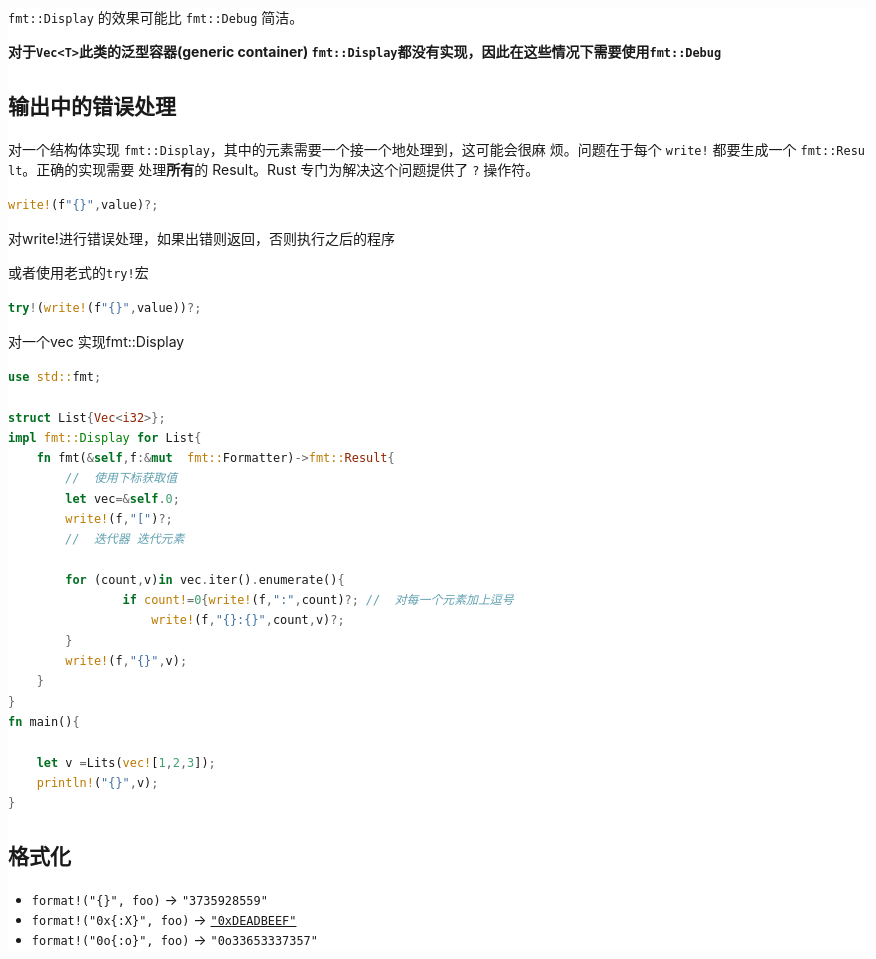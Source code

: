 `fmt::Display` 的效果可能比 `fmt::Debug` 简洁。

**对于`Vec<T>`此类的泛型容器(generic container) `fmt::Display`都没有实现，因此在这些情况下需要使用`fmt::Debug`**



## 输出中的错误处理

对一个结构体实现 `fmt::Display`，其中的元素需要一个接一个地处理到，这可能会很麻 烦。问题在于每个 `write!` 都要生成一个 `fmt::Result`。正确的实现需要 处理**所有**的 Result。Rust 专门为解决这个问题提供了 `?` 操作符。

```rust
write!(f"{}",value)?;
```

对write!进行错误处理，如果出错则返回，否则执行之后的程序

或者使用老式的`try!`宏

```rust
try!(write!(f"{}",value))?;
```



对一个vec 实现fmt::Display

```rust
use std::fmt;

struct List{Vec<i32>};
impl fmt::Display for List{
	fn fmt(&self,f:&mut  fmt::Formatter)->fmt::Result{
		//  使用下标获取值 
        let vec=&self.0;
        write!(f,"[")?;
 		//  迭代器 迭代元素
        
        for (count,v)in vec.iter().enumerate(){
            	if count!=0{write!(f,":",count)?; //  对每一个元素加上逗号
                    write!(f,"{}:{}",count,v)?;
        }       
        write!(f,"{}",v);
	}
}
fn main(){

    let v =Lits(vec![1,2,3]);
    println!("{}",v);
}    
```

## 格式化

- `format!("{}", foo)` -> `"3735928559"`
- `format!("0x{:X}", foo)` -> [`"0xDEADBEEF"`](https://en.wikipedia.org/wiki/Deadbeef#Magic_debug_values)
- `format!("0o{:o}", foo)` -> `"0o33653337357"`
